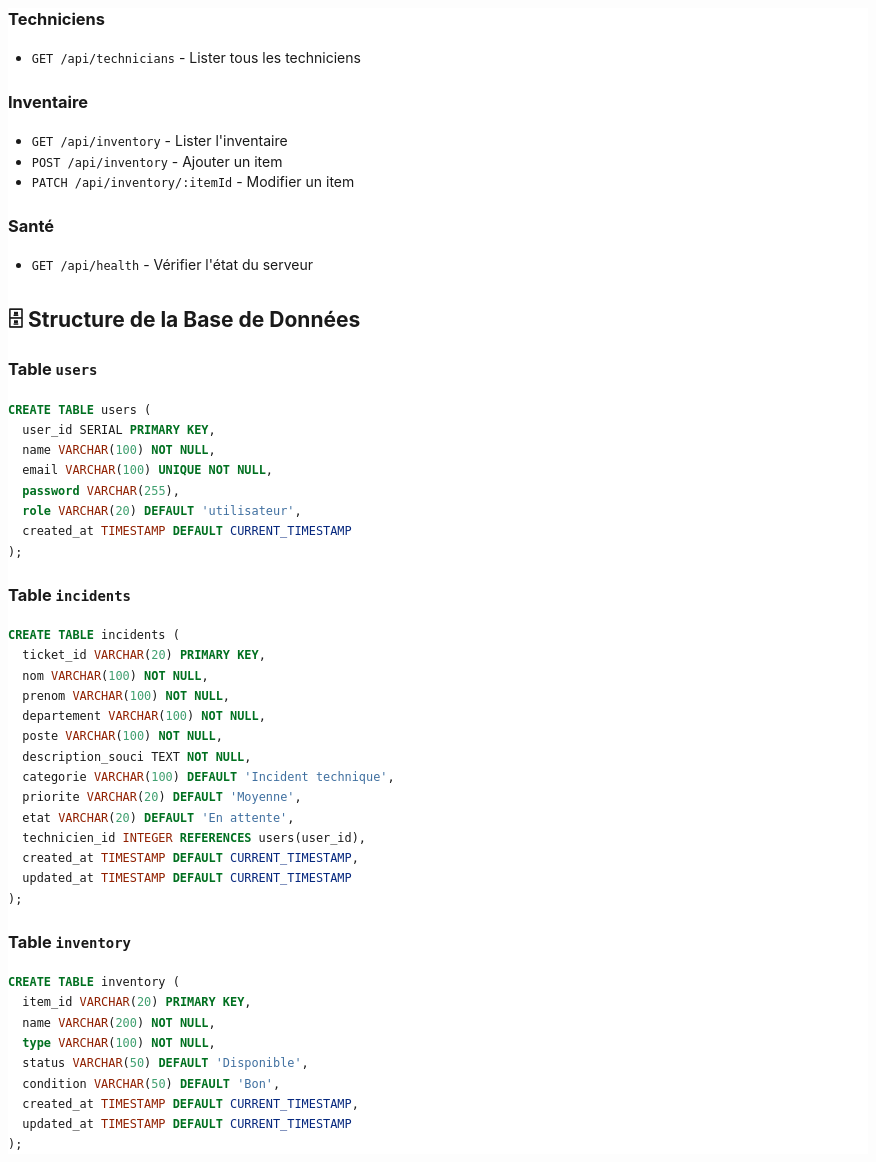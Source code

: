 ### Techniciens
- `GET /api/technicians` - Lister tous les techniciens

### Inventaire
- `GET /api/inventory` - Lister l'inventaire
- `POST /api/inventory` - Ajouter un item
- `PATCH /api/inventory/:itemId` - Modifier un item

### Santé
- `GET /api/health` - Vérifier l'état du serveur

## 🗄️ Structure de la Base de Données

### Table `users`
```sql
CREATE TABLE users (
  user_id SERIAL PRIMARY KEY,
  name VARCHAR(100) NOT NULL,
  email VARCHAR(100) UNIQUE NOT NULL,
  password VARCHAR(255),
  role VARCHAR(20) DEFAULT 'utilisateur',
  created_at TIMESTAMP DEFAULT CURRENT_TIMESTAMP
);
```

### Table `incidents`
```sql
CREATE TABLE incidents (
  ticket_id VARCHAR(20) PRIMARY KEY,
  nom VARCHAR(100) NOT NULL,
  prenom VARCHAR(100) NOT NULL,
  departement VARCHAR(100) NOT NULL,
  poste VARCHAR(100) NOT NULL,
  description_souci TEXT NOT NULL,
  categorie VARCHAR(100) DEFAULT 'Incident technique',
  priorite VARCHAR(20) DEFAULT 'Moyenne',
  etat VARCHAR(20) DEFAULT 'En attente',
  technicien_id INTEGER REFERENCES users(user_id),
  created_at TIMESTAMP DEFAULT CURRENT_TIMESTAMP,
  updated_at TIMESTAMP DEFAULT CURRENT_TIMESTAMP
);
```

### Table `inventory`
```sql
CREATE TABLE inventory (
  item_id VARCHAR(20) PRIMARY KEY,
  name VARCHAR(200) NOT NULL,
  type VARCHAR(100) NOT NULL,
  status VARCHAR(50) DEFAULT 'Disponible',
  condition VARCHAR(50) DEFAULT 'Bon',
  created_at TIMESTAMP DEFAULT CURRENT_TIMESTAMP,
  updated_at TIMESTAMP DEFAULT CURRENT_TIMESTAMP
);
```
